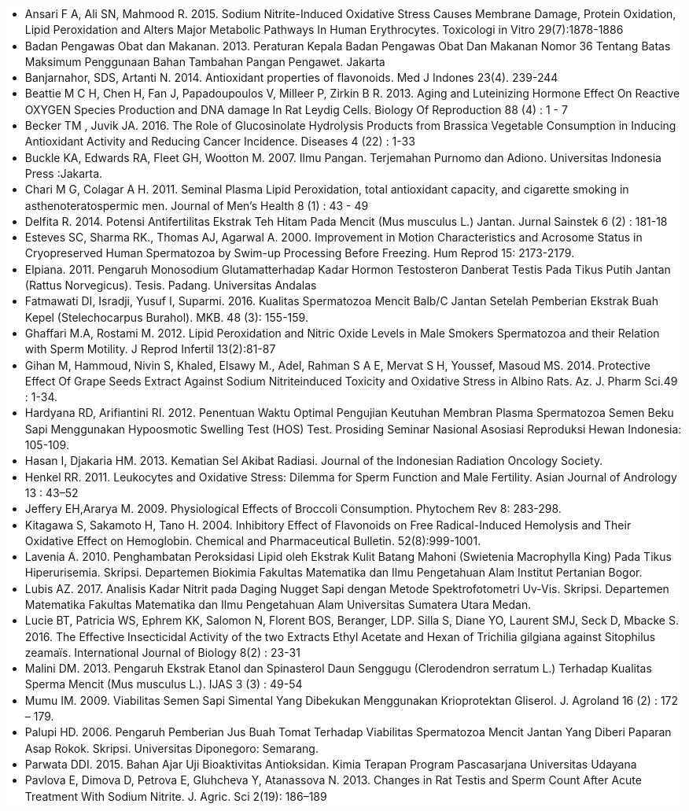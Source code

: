 - Ansari F A, Ali SN, Mahmood R. 2015. Sodium Nitrite-Induced Oxidative Stress Causes Membrane Damage, Protein Oxidation, Lipid Peroxidation and Alters Major Metabolic Pathways In Human Erythrocytes. Toxicologi in Vitro 29(7):1878-1886
- Badan Pengawas Obat dan Makanan. 2013. Peraturan Kepala Badan Pengawas Obat Dan Makanan Nomor 36 Tentang Batas Maksimum Penggunaan Bahan Tambahan Pangan Pengawet. Jakarta
- Banjarnahor, SDS, Artanti N. 2014. Antioxidant properties of flavonoids. Med J Indones 23(4). 239-244
- Beattie M C H, Chen H, Fan J, Papadoupoulos V, Milleer P, Zirkin B R. 2013. Aging and Luteinizing Hormone Effect On Reactive OXYGEN Species Production and DNA damage In Rat Leydig Cells. Biology Of  Reproduction 88 (4) : 1 - 7
- Becker TM , Juvik JA. 2016. The Role of Glucosinolate Hydrolysis Products from Brassica Vegetable Consumption in Inducing Antioxidant Activity and Reducing Cancer Incidence. Diseases 4 (22) : 1-33
- Buckle KA, Edwards RA, Fleet GH, Wootton M. 2007. Ilmu Pangan. Terjemahan Purnomo dan Adiono. Universitas Indonesia Press :Jakarta.
- Chari M G, Colagar A H. 2011. Seminal Plasma Lipid Peroxidation, total antioxidant capacity, and cigarette smoking in asthenoteratospermic men. Journal of Men’s Health  8 (1) : 43 - 49
- Delfita R. 2014. Potensi Antifertilitas Ekstrak Teh Hitam Pada Mencit (Mus musculus L.) Jantan. Jurnal Sainstek 6 (2) : 181-18
- Esteves SC, Sharma RK., Thomas AJ, Agarwal A. 2000. Improvement in Motion Characteristics and Acrosome Status in Cryopreserved Human Spermatozoa by Swim-up Processing Before Freezing. Hum Reprod 15: 2173-2179.
- Elpiana. 2011. Pengaruh  Monosodium Glutamatterhadap Kadar Hormon Testosteron Danberat Testis  Pada Tikus Putih Jantan  (Rattus Norvegicus). Tesis. Padang.  Universitas Andalas
- Fatmawati DI, Isradji, Yusuf I, Suparmi. 2016. Kualitas Spermatozoa Mencit Balb/C Jantan Setelah Pemberian Ekstrak Buah Kepel (Stelechocarpus Burahol). MKB. 48 (3): 155-159.
- Ghaffari M.A, Rostami M. 2012. Lipid Peroxidation and Nitric Oxide Levels in Male Smokers Spermatozoa and their Relation with Sperm Motility. J Reprod Infertil 13(2):81-87
- Gihan M, Hammoud, Nivin S, Khaled, Elsawy M., Adel, Rahman S A E, Mervat S H, Youssef, Masoud MS. 2014. Protective Effect Of Grape Seeds Extract Against Sodium Nitriteinduced Toxicity and Oxidative Stress in Albino Rats. Az. J. Pharm Sci.49 : 1-34.
- Hardyana RD, Arifiantini RI. 2012. Penentuan Waktu Optimal Pengujian Keutuhan Membran Plasma Spermatozoa Semen Beku Sapi Menggunakan Hypoosmotic Swelling Test (HOS) Test. Prosiding Seminar Nasional Asosiasi Reproduksi Hewan Indonesia: 105-109.
- Hasan I, Djakaria HM. 2013. Kematian Sel Akibat Radiasi. Journal of the Indonesian Radiation Oncology Society.
- Henkel RR. 2011. Leukocytes and Oxidative Stress: Dilemma for Sperm Function and Male Fertility. Asian Journal of Andrology 13 : 43–52
- Jeffery EH,Ararya M. 2009. Physiological Effects of Broccoli Consumption. Phytochem Rev 8: 283-298.
- Kitagawa S, Sakamoto H, Tano H. 2004. Inhibitory Effect of Flavonoids on Free Radical-Induced Hemolysis and Their Oxidative Effect on Hemoglobin. Chemical and Pharmaceutical Bulletin. 52(8):999-1001.
- Lavenia A. 2010. Penghambatan Peroksidasi Lipid oleh Ekstrak Kulit Batang Mahoni (Swietenia Macrophylla King) Pada Tikus Hiperurisemia. Skripsi. Departemen Biokimia Fakultas Matematika dan Ilmu Pengetahuan Alam Institut Pertanian Bogor.
- Lubis AZ. 2017. Analisis Kadar Nitrit pada Daging Nugget Sapi dengan Metode Spektrofotometri Uv-Vis. Skripsi. Departemen Matematika Fakultas Matematika dan Ilmu Pengetahuan Alam Universitas Sumatera Utara Medan.
- Lucie BT,  Patricia WS, Ephrem KK, Salomon N, Florent BOS, Beranger, LDP.  Silla S, Diane YO, Laurent SMJ, Seck D, Mbacke S. 2016. The Effective  Insecticidal Activity of the two Extracts Ethyl Acetate and Hexan of Trichilia gilgiana against Sitophilus zeamaïs. International Journal of Biology 8(2) : 23-31
- Malini DM. 2013. Pengaruh Ekstrak Etanol dan Spinasterol Daun Senggugu (Clerodendron serratum L.) Terhadap Kualitas Sperma Mencit (Mus musculus L.). IJAS 3 (3) : 49-54
- Mumu IM. 2009. Viabilitas Semen Sapi Simental Yang Dibekukan Menggunakan Krioprotektan Gliserol. J. Agroland 16 (2) : 172 – 179.
- Palupi HD. 2006. Pengaruh Pemberian Jus Buah Tomat Terhadap Viabilitas Spermatozoa Mencit Jantan Yang Diberi Paparan Asap Rokok. Skripsi. Universitas Diponegoro: Semarang.
- Parwata DDI. 2015. Bahan Ajar Uji Bioaktivitas Antioksidan. Kimia Terapan Program Pascasarjana Universitas Udayana
- Pavlova E, Dimova D, Petrova E, Gluhcheva Y, Atanassova N. 2013. Changes in Rat Testis and Sperm Count After Acute Treatment With Sodium Nitrite. J. Agric. Sci  2(19): 186–189